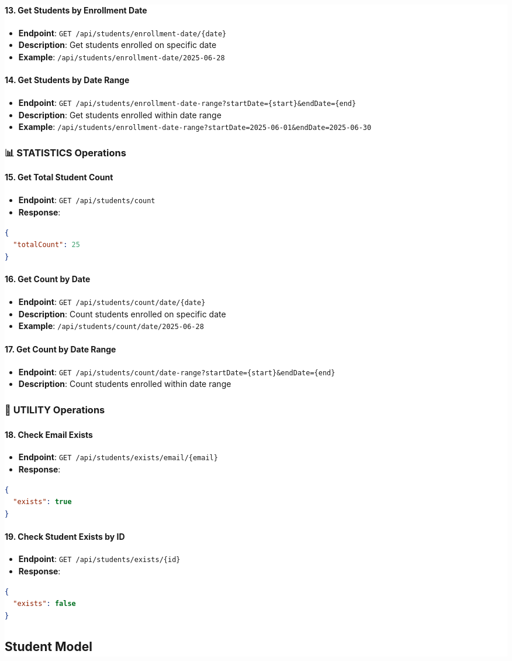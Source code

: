 #### 13. Get Students by Enrollment Date
- **Endpoint**: `GET /api/students/enrollment-date/{date}`
- **Description**: Get students enrolled on specific date
- **Example**: `/api/students/enrollment-date/2025-06-28`

#### 14. Get Students by Date Range
- **Endpoint**: `GET /api/students/enrollment-date-range?startDate={start}&endDate={end}`
- **Description**: Get students enrolled within date range
- **Example**: `/api/students/enrollment-date-range?startDate=2025-06-01&endDate=2025-06-30`

### 📊 **STATISTICS Operations**

#### 15. Get Total Student Count
- **Endpoint**: `GET /api/students/count`
- **Response**:
```json
{
  "totalCount": 25
}
```

#### 16. Get Count by Date
- **Endpoint**: `GET /api/students/count/date/{date}`
- **Description**: Count students enrolled on specific date
- **Example**: `/api/students/count/date/2025-06-28`

#### 17. Get Count by Date Range
- **Endpoint**: `GET /api/students/count/date-range?startDate={start}&endDate={end}`
- **Description**: Count students enrolled within date range

### 🔧 **UTILITY Operations**

#### 18. Check Email Exists
- **Endpoint**: `GET /api/students/exists/email/{email}`
- **Response**:
```json
{
  "exists": true
}
```

#### 19. Check Student Exists by ID
- **Endpoint**: `GET /api/students/exists/{id}`
- **Response**:
```json
{
  "exists": false
}
```

## Student Model
